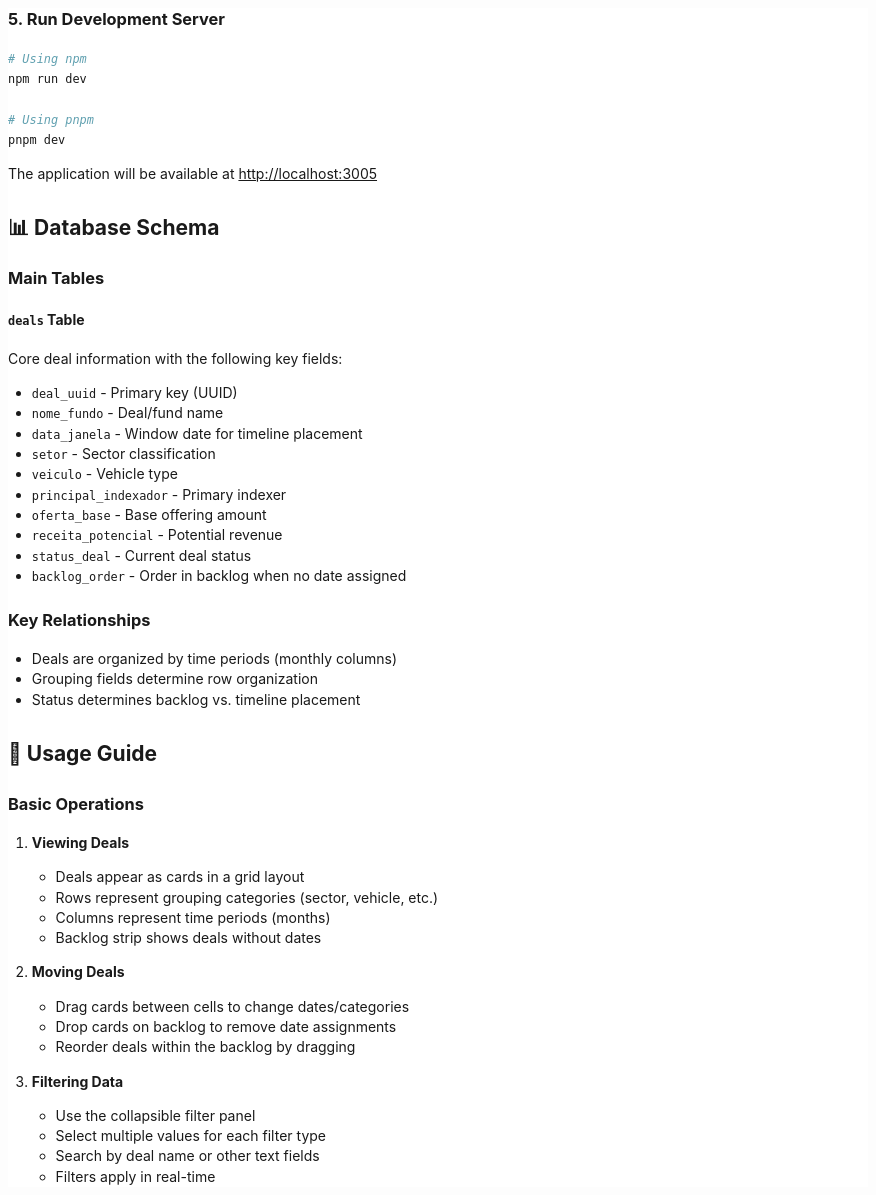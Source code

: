 ### 5. Run Development Server
```bash
# Using npm
npm run dev

# Using pnpm
pnpm dev
```

The application will be available at [http://localhost:3005](http://localhost:3005)

## 📊 Database Schema

### Main Tables

#### `deals` Table
Core deal information with the following key fields:
- `deal_uuid` - Primary key (UUID)
- `nome_fundo` - Deal/fund name
- `data_janela` - Window date for timeline placement
- `setor` - Sector classification
- `veiculo` - Vehicle type
- `principal_indexador` - Primary indexer
- `oferta_base` - Base offering amount
- `receita_potencial` - Potential revenue
- `status_deal` - Current deal status
- `backlog_order` - Order in backlog when no date assigned

### Key Relationships
- Deals are organized by time periods (monthly columns)
- Grouping fields determine row organization
- Status determines backlog vs. timeline placement

## 🎯 Usage Guide

### Basic Operations

1. **Viewing Deals**
   - Deals appear as cards in a grid layout
   - Rows represent grouping categories (sector, vehicle, etc.)
   - Columns represent time periods (months)
   - Backlog strip shows deals without dates

2. **Moving Deals**
   - Drag cards between cells to change dates/categories
   - Drop cards on backlog to remove date assignments
   - Reorder deals within the backlog by dragging

3. **Filtering Data**
   - Use the collapsible filter panel
   - Select multiple values for each filter type
   - Search by deal name or other text fields
   - Filters apply in real-time
